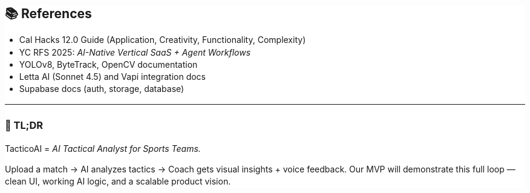 
## 📚 References

* Cal Hacks 12.0 Guide (Application, Creativity, Functionality, Complexity)
* YC RFS 2025: *AI-Native Vertical SaaS + Agent Workflows*
* YOLOv8, ByteTrack, OpenCV documentation
* Letta AI (Sonnet 4.5) and Vapi integration docs
* Supabase docs (auth, storage, database)

---

### 🧩 TL;DR

TacticoAI = *AI Tactical Analyst for Sports Teams.*

Upload a match → AI analyzes tactics → Coach gets visual insights + voice feedback.
Our MVP will demonstrate this full loop — clean UI, working AI logic, and a scalable product vision.